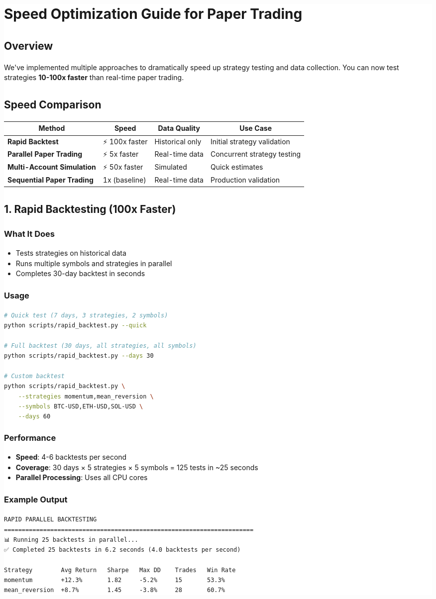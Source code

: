 # Speed Optimization Guide for Paper Trading

## Overview

We've implemented multiple approaches to dramatically speed up strategy testing and data collection. You can now test strategies **10-100x faster** than real-time paper trading.

## Speed Comparison

| Method | Speed | Data Quality | Use Case |
|--------|-------|--------------|----------|
| **Rapid Backtest** | ⚡ 100x faster | Historical only | Initial strategy validation |
| **Parallel Paper Trading** | ⚡ 5x faster | Real-time data | Concurrent strategy testing |
| **Multi-Account Simulation** | ⚡ 50x faster | Simulated | Quick estimates |
| **Sequential Paper Trading** | 1x (baseline) | Real-time data | Production validation |

## 1. Rapid Backtesting (100x Faster)

### What It Does
- Tests strategies on historical data
- Runs multiple symbols and strategies in parallel
- Completes 30-day backtest in seconds

### Usage
```bash
# Quick test (7 days, 3 strategies, 2 symbols)
python scripts/rapid_backtest.py --quick

# Full backtest (30 days, all strategies, all symbols)
python scripts/rapid_backtest.py --days 30

# Custom backtest
python scripts/rapid_backtest.py \
    --strategies momentum,mean_reversion \
    --symbols BTC-USD,ETH-USD,SOL-USD \
    --days 60
```

### Performance
- **Speed**: 4-6 backtests per second
- **Coverage**: 30 days × 5 strategies × 5 symbols = 125 tests in ~25 seconds
- **Parallel Processing**: Uses all CPU cores

### Example Output
```
RAPID PARALLEL BACKTESTING
======================================================================
📊 Running 25 backtests in parallel...
✅ Completed 25 backtests in 6.2 seconds (4.0 backtests per second)

Strategy        Avg Return   Sharpe   Max DD    Trades   Win Rate
momentum        +12.3%       1.82     -5.2%     15       53.3%
mean_reversion  +8.7%        1.45     -3.8%     28       60.7%
```
